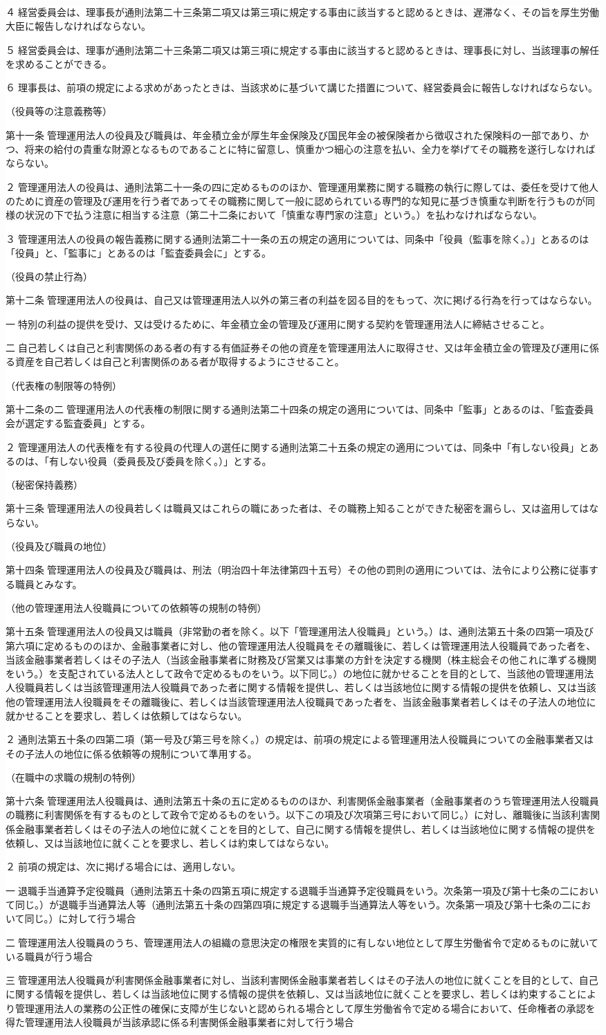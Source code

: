 ４ 経営委員会は、理事長が通則法第二十三条第二項又は第三項に規定する事由に該当すると認めるときは、遅滞なく、その旨を厚生労働大臣に報告しなければならない。

５ 経営委員会は、理事が通則法第二十三条第二項又は第三項に規定する事由に該当すると認めるときは、理事長に対し、当該理事の解任を求めることができる。

６ 理事長は、前項の規定による求めがあったときは、当該求めに基づいて講じた措置について、経営委員会に報告しなければならない。

（役員等の注意義務等）

第十一条 管理運用法人の役員及び職員は、年金積立金が厚生年金保険及び国民年金の被保険者から徴収された保険料の一部であり、かつ、将来の給付の貴重な財源となるものであることに特に留意し、慎重かつ細心の注意を払い、全力を挙げてその職務を遂行しなければならない。

２ 管理運用法人の役員は、通則法第二十一条の四に定めるもののほか、管理運用業務に関する職務の執行に際しては、委任を受けて他人のために資産の管理及び運用を行う者であってその職務に関して一般に認められている専門的な知見に基づき慎重な判断を行うものが同様の状況の下で払う注意に相当する注意（第二十二条において「慎重な専門家の注意」という。）を払わなければならない。

３ 管理運用法人の役員の報告義務に関する通則法第二十一条の五の規定の適用については、同条中「役員（監事を除く。）」とあるのは「役員」と、「監事に」とあるのは「監査委員会に」とする。

（役員の禁止行為）

第十二条 管理運用法人の役員は、自己又は管理運用法人以外の第三者の利益を図る目的をもって、次に掲げる行為を行ってはならない。

一 特別の利益の提供を受け、又は受けるために、年金積立金の管理及び運用に関する契約を管理運用法人に締結させること。

二 自己若しくは自己と利害関係のある者の有する有価証券その他の資産を管理運用法人に取得させ、又は年金積立金の管理及び運用に係る資産を自己若しくは自己と利害関係のある者が取得するようにさせること。

（代表権の制限等の特例）

第十二条の二 管理運用法人の代表権の制限に関する通則法第二十四条の規定の適用については、同条中「監事」とあるのは、「監査委員会が選定する監査委員」とする。

２ 管理運用法人の代表権を有する役員の代理人の選任に関する通則法第二十五条の規定の適用については、同条中「有しない役員」とあるのは、「有しない役員（委員長及び委員を除く。）」とする。

（秘密保持義務）

第十三条 管理運用法人の役員若しくは職員又はこれらの職にあった者は、その職務上知ることができた秘密を漏らし、又は盗用してはならない。

（役員及び職員の地位）

第十四条 管理運用法人の役員及び職員は、刑法（明治四十年法律第四十五号）その他の罰則の適用については、法令により公務に従事する職員とみなす。

（他の管理運用法人役職員についての依頼等の規制の特例）

第十五条 管理運用法人の役員又は職員（非常勤の者を除く。以下「管理運用法人役職員」という。）は、通則法第五十条の四第一項及び第六項に定めるもののほか、金融事業者に対し、他の管理運用法人役職員をその離職後に、若しくは管理運用法人役職員であった者を、当該金融事業者若しくはその子法人（当該金融事業者に財務及び営業又は事業の方針を決定する機関（株主総会その他これに準ずる機関をいう。）を支配されている法人として政令で定めるものをいう。以下同じ。）の地位に就かせることを目的として、当該他の管理運用法人役職員若しくは当該管理運用法人役職員であった者に関する情報を提供し、若しくは当該地位に関する情報の提供を依頼し、又は当該他の管理運用法人役職員をその離職後に、若しくは当該管理運用法人役職員であった者を、当該金融事業者若しくはその子法人の地位に就かせることを要求し、若しくは依頼してはならない。

２ 通則法第五十条の四第二項（第一号及び第三号を除く。）の規定は、前項の規定による管理運用法人役職員についての金融事業者又はその子法人の地位に係る依頼等の規制について準用する。

（在職中の求職の規制の特例）

第十六条 管理運用法人役職員は、通則法第五十条の五に定めるもののほか、利害関係金融事業者（金融事業者のうち管理運用法人役職員の職務に利害関係を有するものとして政令で定めるものをいう。以下この項及び次項第三号において同じ。）に対し、離職後に当該利害関係金融事業者若しくはその子法人の地位に就くことを目的として、自己に関する情報を提供し、若しくは当該地位に関する情報の提供を依頼し、又は当該地位に就くことを要求し、若しくは約束してはならない。

２ 前項の規定は、次に掲げる場合には、適用しない。

一 退職手当通算予定役職員（通則法第五十条の四第五項に規定する退職手当通算予定役職員をいう。次条第一項及び第十七条の二において同じ。）が退職手当通算法人等（通則法第五十条の四第四項に規定する退職手当通算法人等をいう。次条第一項及び第十七条の二において同じ。）に対して行う場合

二 管理運用法人役職員のうち、管理運用法人の組織の意思決定の権限を実質的に有しない地位として厚生労働省令で定めるものに就いている職員が行う場合

三 管理運用法人役職員が利害関係金融事業者に対し、当該利害関係金融事業者若しくはその子法人の地位に就くことを目的として、自己に関する情報を提供し、若しくは当該地位に関する情報の提供を依頼し、又は当該地位に就くことを要求し、若しくは約束することにより管理運用法人の業務の公正性の確保に支障が生じないと認められる場合として厚生労働省令で定める場合において、任命権者の承認を得た管理運用法人役職員が当該承認に係る利害関係金融事業者に対して行う場合
